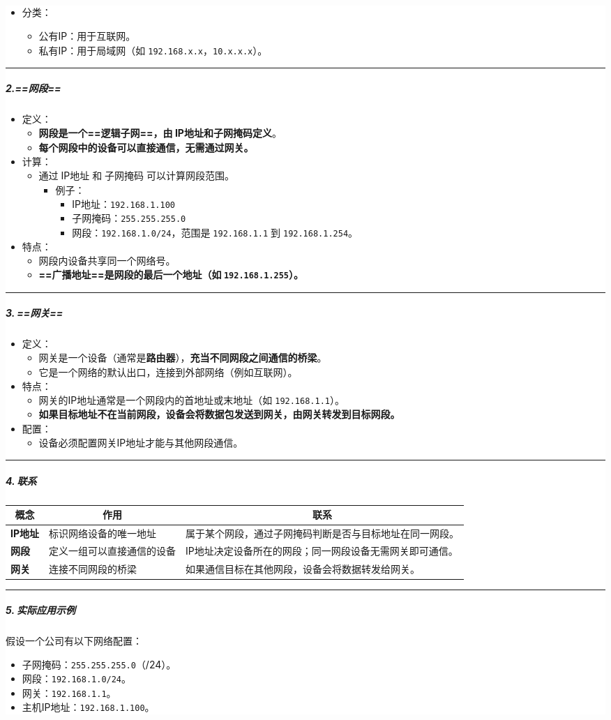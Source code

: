 - 分类：

  - 公有IP：用于互联网。
  - 私有IP：用于局域网（如 `192.168.x.x`，`10.x.x.x`）。

------

##### 2.==**网段**==

- 定义：
  - **网段是一个==逻辑子网==，由 IP地址和子网掩码定义**。
  - **每个网段中的设备可以直接通信，无需通过网关。**
- 计算：
  - 通过 IP地址 和 子网掩码 可以计算网段范围。
    - 例子：
      - IP地址：`192.168.1.100`
      - 子网掩码：`255.255.255.0`
      - 网段：`192.168.1.0/24`，范围是 `192.168.1.1` 到 `192.168.1.254`。
- 特点：
  - 网段内设备共享同一个网络号。
  - **==广播地址==是网段的最后一个地址（如 `192.168.1.255`）。**

------

##### 3. **==网关==**

- 定义：
  - 网关是一个设备（通常是**路由器**），**充当不同网段之间通信的桥梁**。
  - 它是一个网络的默认出口，连接到外部网络（例如互联网）。
- 特点：
  - 网关的IP地址通常是一个网段内的首地址或末地址（如 `192.168.1.1`）。
  - **如果目标地址不在当前网段，设备会将数据包发送到网关，由网关转发到目标网段。**
- 配置：
  - 设备必须配置网关IP地址才能与其他网段通信。

------

##### 4. **联系**

| **概念**   | **作用**                   | **联系**                                                 |
| ---------- | -------------------------- | -------------------------------------------------------- |
| **IP地址** | 标识网络设备的唯一地址     | 属于某个网段，通过子网掩码判断是否与目标地址在同一网段。 |
| **网段**   | 定义一组可以直接通信的设备 | IP地址决定设备所在的网段；同一网段设备无需网关即可通信。 |
| **网关**   | 连接不同网段的桥梁         | 如果通信目标在其他网段，设备会将数据转发给网关。         |

------

##### 5. **实际应用示例**

假设一个公司有以下网络配置：

- 子网掩码：`255.255.255.0`（/24）。
- 网段：`192.168.1.0/24`。
- 网关：`192.168.1.1`。
- 主机IP地址：`192.168.1.100`。
